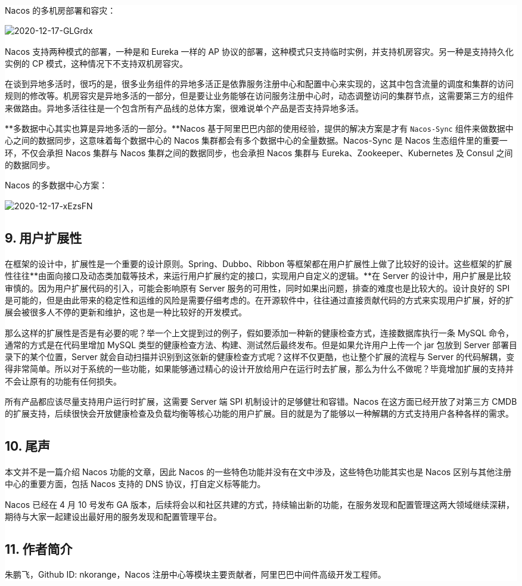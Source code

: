 Nacos 的多机房部署和容灾：

![2020-12-17-GLGrdx](https://image.ldbmcs.com/2020-12-17-GLGrdx.jpg)

Nacos 支持两种模式的部署，一种是和 Eureka 一样的 AP 协议的部署，这种模式只支持临时实例，并支持机房容灾。另一种是支持持久化实例的 CP 模式，这种情况下不支持双机房容灾。

在谈到异地多活时，很巧的是，很多业务组件的异地多活正是依靠服务注册中心和配置中心来实现的，这其中包含流量的调度和集群的访问规则的修改等。机房容灾是异地多活的一部分，但是要让业务能够在访问服务注册中心时，动态调整访问的集群节点，这需要第三方的组件来做路由。异地多活往往是一个包含所有产品线的总体方案，很难说单个产品是否支持异地多活。

**多数据中心其实也算是异地多活的一部分。**Nacos 基于阿里巴巴内部的使用经验，提供的解决方案是才有 `Nacos-Sync` 组件来做数据中心之间的数据同步，这意味着每个数据中心的 Nacos 集群都会有多个数据中心的全量数据。Nacos-Sync 是 Nacos 生态组件里的重要一环，不仅会承担 Nacos 集群与 Nacos 集群之间的数据同步，也会承担 Nacos 集群与 Eureka、Zookeeper、Kubernetes 及 Consul 之间的数据同步。

Nacos 的多数据中心方案：

![2020-12-17-xEzsFN](https://image.ldbmcs.com/2020-12-17-xEzsFN.jpg)

## 9. 用户扩展性

在框架的设计中，扩展性是一个重要的设计原则。Spring、Dubbo、Ribbon 等框架都在用户扩展性上做了比较好的设计。这些框架的扩展性往往**由面向接口及动态类加载等技术，来运行用户扩展约定的接口，实现用户自定义的逻辑。**在 Server 的设计中，用户扩展是比较审慎的。因为用户扩展代码的引入，可能会影响原有 Server 服务的可用性，同时如果出问题，排查的难度也是比较大的。设计良好的 SPI 是可能的，但是由此带来的稳定性和运维的风险是需要仔细考虑的。在开源软件中，往往通过直接贡献代码的方式来实现用户扩展，好的扩展会被很多人不停的更新和维护，这也是一种比较好的开发模式。

那么这样的扩展性是否是有必要的呢？举一个上文提到过的例子，假如要添加一种新的健康检查方式，连接数据库执行一条 MySQL 命令，通常的方式是在代码里增加 MySQL 类型的健康检查方法、构建、测试然后最终发布。但是如果允许用户上传一个 jar 包放到 Server 部署目录下的某个位置，Server 就会自动扫描并识别到这张新的健康检查方式呢？这样不仅更酷，也让整个扩展的流程与 Server 的代码解耦，变得非常简单。所以对于系统的一些功能，如果能够通过精心的设计开放给用户在运行时去扩展，那么为什么不做呢？毕竟增加扩展的支持并不会让原有的功能有任何损失。

所有产品都应该尽量支持用户运行时扩展，这需要 Server 端 SPI 机制设计的足够健壮和容错。Nacos 在这方面已经开放了对第三方 CMDB 的扩展支持，后续很快会开放健康检查及负载均衡等核心功能的用户扩展。目的就是为了能够以一种解耦的方式支持用户各种各样的需求。

## 10. 尾声

本文并不是一篇介绍 Nacos 功能的文章，因此 Nacos 的一些特色功能并没有在文中涉及，这些特色功能其实也是 Nacos 区别与其他注册中心的重要方面，包括 Nacos 支持的 DNS 协议，打自定义标等能力。

Nacos 已经在 4 月 10 号发布 GA 版本，后续将会以和社区共建的方式，持续输出新的功能，在服务发现和配置管理这两大领域继续深耕，期待与大家一起建设出最好用的服务发现和配置管理平台。

## 11. 作者简介

朱鹏飞，Github ID: nkorange，Nacos 注册中心等模块主要贡献者，阿里巴巴中间件高级开发工程师。

